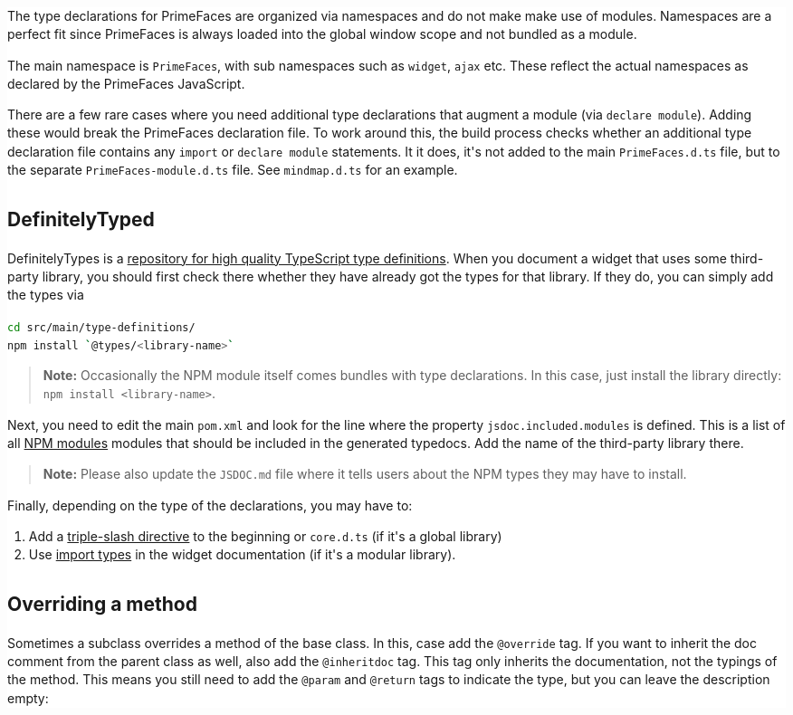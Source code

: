 The type declarations for PrimeFaces are organized via namespaces and do not
make make use of modules. Namespaces are a perfect fit since PrimeFaces is
always loaded into the global window scope and not bundled as a module.

The main namespace is `PrimeFaces`, with sub namespaces such as `widget`,
`ajax` etc. These reflect the actual namespaces as declared by the PrimeFaces
JavaScript.

There are a few rare cases where you need additional type declarations that
augment a module (via `declare module`). Adding these would break the
PrimeFaces declaration file.  To work around this, the build process checks
whether an additional type declaration file contains any `import` or
`declare module` statements. It it does, it's not added to the main
`PrimeFaces.d.ts` file, but to the separate `PrimeFaces-module.d.ts` file. See
`mindmap.d.ts` for an example.

## DefinitelyTyped

DefinitelyTypes is a
[repository for high quality TypeScript type definitions](https://github.com/DefinitelyTyped/DefinitelyTyped). When you document a widget that uses some
third-party library, you should first check there whether they have already got
the types for that library. If they do, you can simply add the types via

```sh
cd src/main/type-definitions/
npm install `@types/<library-name>`
```

> __Note:__ Occasionally the NPM module itself comes bundles with type
declarations. In this case, just install the library directly:
`npm install <library-name>`.

Next, you need to edit the main `pom.xml` and look for the line where the
property `jsdoc.included.modules` is defined. This is a list of all
[NPM modules](https://www.npmjs.com/) modules that should be included in the
generated typedocs. Add the name of the third-party library there.

> __Note:__ Please also update the `JSDOC.md` file where it tells users about
the NPM types they may have to install.

Finally, depending on the type of the declarations, you may have to:

1. Add a
   [triple-slash directive](https://www.typescriptlang.org/docs/handbook/triple-slash-directives.html)
   to the beginning or `core.d.ts` (if it's a global library)
1. Use
  [import types](https://www.typescriptlang.org/docs/handbook/release-notes/typescript-2-9.html#import-types)
  in the widget documentation (if it's a modular library).


## Overriding a method

Sometimes a subclass overrides a method of the base class. In this, case add the
`@override` tag. If you want to inherit the doc comment from the parent class as
well, also add the `@inheritdoc` tag. This tag only inherits the documentation,
not the typings of the method. This means you still need to add the `@param` and
`@return` tags to indicate the type, but you can leave the description empty:
